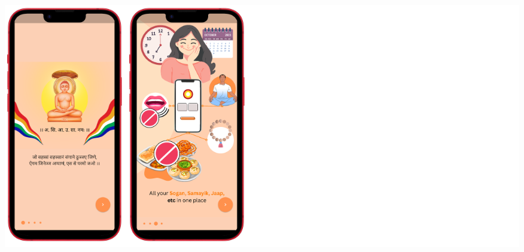 <img src="images/screenshots/0.png" height="400em" /> <img src="images/screenshots/1.png" height="400em" /> 